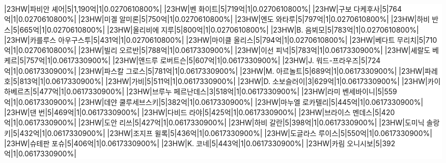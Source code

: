 |23HW|파비안 셰어|5|1,190억|1|0.0270610800%|
|23HW|벤 화이트|5|719억|1|0.0270610800%|
|23HW|구보 다케후사|5|764억|1|0.0270610800%|
|23HW|미겔 알미론|5|750억|1|0.0270610800%|
|23HW|엔도 와타루|5|797억|1|0.0270610800%|
|23HW|하비 반스|5|665억|1|0.0270610800%|
|23HW|올리비에 지루|5|800억|1|0.0270610800%|
|23HW|B. 음뵈모|5|783억|1|0.0270610800%|
|23HW|카를루스 아우구스투|5|431억|1|0.0270610800%|
|23HW|마이클 올리스|5|794억|1|0.0270610800%|
|23HW|베다트 무리치|5|710억|1|0.0270610800%|
|23HW|빌리 오르반|5|788억|1|0.0617330900%|
|23HW|이선 피넉|5|783억|1|0.0617330900%|
|23HW|셰랄도 베케르|5|757억|1|0.0617330900%|
|23HW|앤드루 로버트슨|5|607억|1|0.0617330900%|
|23HW|J. 워드-프라우즈|5|724억|1|0.0617330900%|
|23HW|파스칼 그로스|5|781억|1|0.0617330900%|
|23HW|M. 아르놀트|5|689억|1|0.0617330900%|
|23HW|파레호|5|813억|1|0.0617330900%|
|23HW|가비|5|511억|1|0.0617330900%|
|23HW|D. 소보슬러이|3|629억|1|0.0617330900%|
|23HW|카이 하베르츠|5|477억|1|0.0617330900%|
|23HW|브루누 페르난데스|3|518억|1|0.0617330900%|
|23HW|라미 벤세바이니|5|559억|1|0.0617330900%|
|23HW|데얀 쿨루세브스키|5|382억|1|0.0617330900%|
|23HW|마누엘 로카텔리|5|445억|1|0.0617330900%|
|23HW|댄 번|5|469억|1|0.0617330900%|
|23HW|다비드 라야|5|425억|1|0.0617330900%|
|23HW|브라이스 멘데스|5|420억|1|0.0617330900%|
|23HW|도안 리쓰|5|427억|1|0.0617330900%|
|23HW|하비 갈란|5|398억|1|0.0617330900%|
|23HW|도미닉 솔랑키|5|432억|1|0.0617330900%|
|23HW|조지프 윌록|5|436억|1|0.0617330900%|
|23HW|도글라스 루이스|5|550억|1|0.0617330900%|
|23HW|슈테판 포슈|5|406억|1|0.0617330900%|
|23HW|K. 코네|5|443억|1|0.0617330900%|
|23HW|카림 오니시보|5|392억|1|0.0617330900%|